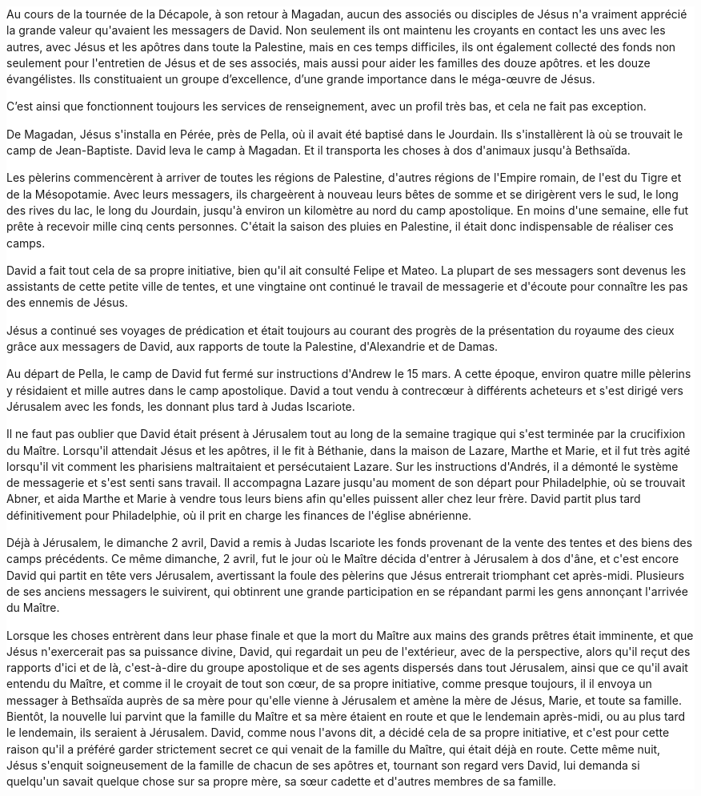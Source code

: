 Au cours de la tournée de la Décapole, à son retour à Magadan, aucun des associés ou disciples de Jésus n'a vraiment apprécié la grande valeur qu'avaient les messagers de David. Non seulement ils ont maintenu les croyants en contact les uns avec les autres, avec Jésus et les apôtres dans toute la Palestine, mais en ces temps difficiles, ils ont également collecté des fonds non seulement pour l'entretien de Jésus et de ses associés, mais aussi pour aider les familles des douze apôtres. et les douze évangélistes. Ils constituaient un groupe d’excellence, d’une grande importance dans le méga-œuvre de Jésus.

C’est ainsi que fonctionnent toujours les services de renseignement, avec un profil très bas, et cela ne fait pas exception.

De Magadan, Jésus s'installa en Pérée, près de Pella, où il avait été baptisé dans le Jourdain. Ils s'installèrent là où se trouvait le camp de Jean-Baptiste. David leva le camp à Magadan. Et il transporta les choses à dos d'animaux jusqu'à Bethsaïda.

Les pèlerins commencèrent à arriver de toutes les régions de Palestine, d'autres régions de l'Empire romain, de l'est du Tigre et de la Mésopotamie. Avec leurs messagers, ils chargeèrent à nouveau leurs bêtes de somme et se dirigèrent vers le sud, le long des rives du lac, le long du Jourdain, jusqu'à environ un kilomètre au nord du camp apostolique. En moins d'une semaine, elle fut prête à recevoir mille cinq cents personnes. C'était la saison des pluies en Palestine, il était donc indispensable de réaliser ces camps.

David a fait tout cela de sa propre initiative, bien qu'il ait consulté Felipe et Mateo. La plupart de ses messagers sont devenus les assistants de cette petite ville de tentes, et une vingtaine ont continué le travail de messagerie et d'écoute pour connaître les pas des ennemis de Jésus.

Jésus a continué ses voyages de prédication et était toujours au courant des progrès de la présentation du royaume des cieux grâce aux messagers de David, aux rapports de toute la Palestine, d'Alexandrie et de Damas.

Au départ de Pella, le camp de David fut fermé sur instructions d'Andrew le 15 mars. A cette époque, environ quatre mille pèlerins y résidaient et mille autres dans le camp apostolique. David a tout vendu à contrecœur à différents acheteurs et s'est dirigé vers Jérusalem avec les fonds, les donnant plus tard à Judas Iscariote.

Il ne faut pas oublier que David était présent à Jérusalem tout au long de la semaine tragique qui s'est terminée par la crucifixion du Maître. Lorsqu'il attendait Jésus et les apôtres, il le fit à Béthanie, dans la maison de Lazare, Marthe et Marie, et il fut très agité lorsqu'il vit comment les pharisiens maltraitaient et persécutaient Lazare. Sur les instructions d'Andrés, il a démonté le système de messagerie et s'est senti sans travail. Il accompagna Lazare jusqu'au moment de son départ pour Philadelphie, où se trouvait Abner, et aida Marthe et Marie à vendre tous leurs biens afin qu'elles puissent aller chez leur frère. David partit plus tard définitivement pour Philadelphie, où il prit en charge les finances de l'église abnérienne.

Déjà à Jérusalem, le dimanche 2 avril, David a remis à Judas Iscariote les fonds provenant de la vente des tentes et des biens des camps précédents. Ce même dimanche, 2 avril, fut le jour où le Maître décida d'entrer à Jérusalem à dos d'âne, et c'est encore David qui partit en tête vers Jérusalem, avertissant la foule des pèlerins que Jésus entrerait triomphant cet après-midi. Plusieurs de ses anciens messagers le suivirent, qui obtinrent une grande participation en se répandant parmi les gens annonçant l'arrivée du Maître.

Lorsque les choses entrèrent dans leur phase finale et que la mort du Maître aux mains des grands prêtres était imminente, et que Jésus n'exercerait pas sa puissance divine, David, qui regardait un peu de l'extérieur, avec de la perspective, alors qu'il reçut des rapports d'ici et de là, c'est-à-dire du groupe apostolique et de ses agents dispersés dans tout Jérusalem, ainsi que ce qu'il avait entendu du Maître, et comme il le croyait de tout son cœur, de sa propre initiative, comme presque toujours, il il envoya un messager à Bethsaïda auprès de sa mère pour qu'elle vienne à Jérusalem et amène la mère de Jésus, Marie, et toute sa famille. Bientôt, la nouvelle lui parvint que la famille du Maître et sa mère étaient en route et que le lendemain après-midi, ou au plus tard le lendemain, ils seraient à Jérusalem. David, comme nous l'avons dit, a décidé cela de sa propre initiative, et c'est pour cette raison qu'il a préféré garder strictement secret ce qui venait de la famille du Maître, qui était déjà en route. Cette même nuit, Jésus s'enquit soigneusement de la famille de chacun de ses apôtres et, tournant son regard vers David, lui demanda si quelqu'un savait quelque chose sur sa propre mère, sa sœur cadette et d'autres membres de sa famille.
